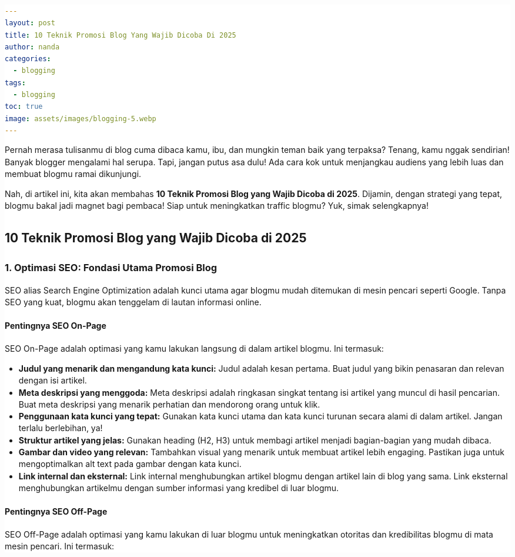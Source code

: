 ```yaml
---
layout: post
title: 10 Teknik Promosi Blog Yang Wajib Dicoba Di 2025
author: nanda
categories:
  - blogging
tags:
  - blogging
toc: true
image: assets/images/blogging-5.webp
---
```



Pernah merasa tulisanmu di blog cuma dibaca kamu, ibu, dan mungkin teman baik yang terpaksa? Tenang, kamu nggak sendirian! Banyak blogger mengalami hal serupa. Tapi, jangan putus asa dulu! Ada cara kok untuk menjangkau audiens yang lebih luas dan membuat blogmu ramai dikunjungi.

Nah, di artikel ini, kita akan membahas **10 Teknik Promosi Blog yang Wajib Dicoba di 2025**. Dijamin, dengan strategi yang tepat, blogmu bakal jadi magnet bagi pembaca! Siap untuk meningkatkan traffic blogmu? Yuk, simak selengkapnya!

## 10 Teknik Promosi Blog yang Wajib Dicoba di 2025

### 1\. Optimasi SEO: Fondasi Utama Promosi Blog

SEO alias Search Engine Optimization adalah kunci utama agar blogmu mudah ditemukan di mesin pencari seperti Google. Tanpa SEO yang kuat, blogmu akan tenggelam di lautan informasi online.

#### Pentingnya SEO On-Page

SEO On-Page adalah optimasi yang kamu lakukan langsung di dalam artikel blogmu. Ini termasuk:

- **Judul yang menarik dan mengandung kata kunci:** Judul adalah kesan pertama. Buat judul yang bikin penasaran dan relevan dengan isi artikel.
- **Meta deskripsi yang menggoda:** Meta deskripsi adalah ringkasan singkat tentang isi artikel yang muncul di hasil pencarian. Buat meta deskripsi yang menarik perhatian dan mendorong orang untuk klik.
- **Penggunaan kata kunci yang tepat:** Gunakan kata kunci utama dan kata kunci turunan secara alami di dalam artikel. Jangan terlalu berlebihan, ya!
- **Struktur artikel yang jelas:** Gunakan heading (H2, H3) untuk membagi artikel menjadi bagian-bagian yang mudah dibaca.
- **Gambar dan video yang relevan:** Tambahkan visual yang menarik untuk membuat artikel lebih engaging. Pastikan juga untuk mengoptimalkan alt text pada gambar dengan kata kunci.
- **Link internal dan eksternal:** Link internal menghubungkan artikel blogmu dengan artikel lain di blog yang sama. Link eksternal menghubungkan artikelmu dengan sumber informasi yang kredibel di luar blogmu.

#### Pentingnya SEO Off-Page

SEO Off-Page adalah optimasi yang kamu lakukan di luar blogmu untuk meningkatkan otoritas dan kredibilitas blogmu di mata mesin pencari. Ini termasuk:
